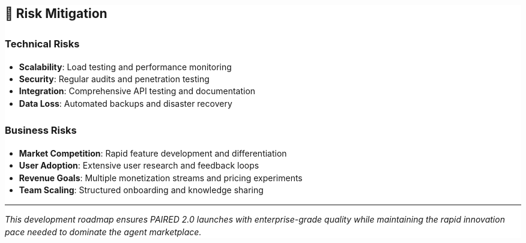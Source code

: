 ## 🚀 Risk Mitigation

### Technical Risks
- **Scalability**: Load testing and performance monitoring
- **Security**: Regular audits and penetration testing
- **Integration**: Comprehensive API testing and documentation
- **Data Loss**: Automated backups and disaster recovery

### Business Risks
- **Market Competition**: Rapid feature development and differentiation
- **User Adoption**: Extensive user research and feedback loops
- **Revenue Goals**: Multiple monetization streams and pricing experiments
- **Team Scaling**: Structured onboarding and knowledge sharing

---

*This development roadmap ensures PAIRED 2.0 launches with enterprise-grade quality while maintaining the rapid innovation pace needed to dominate the agent marketplace.*
